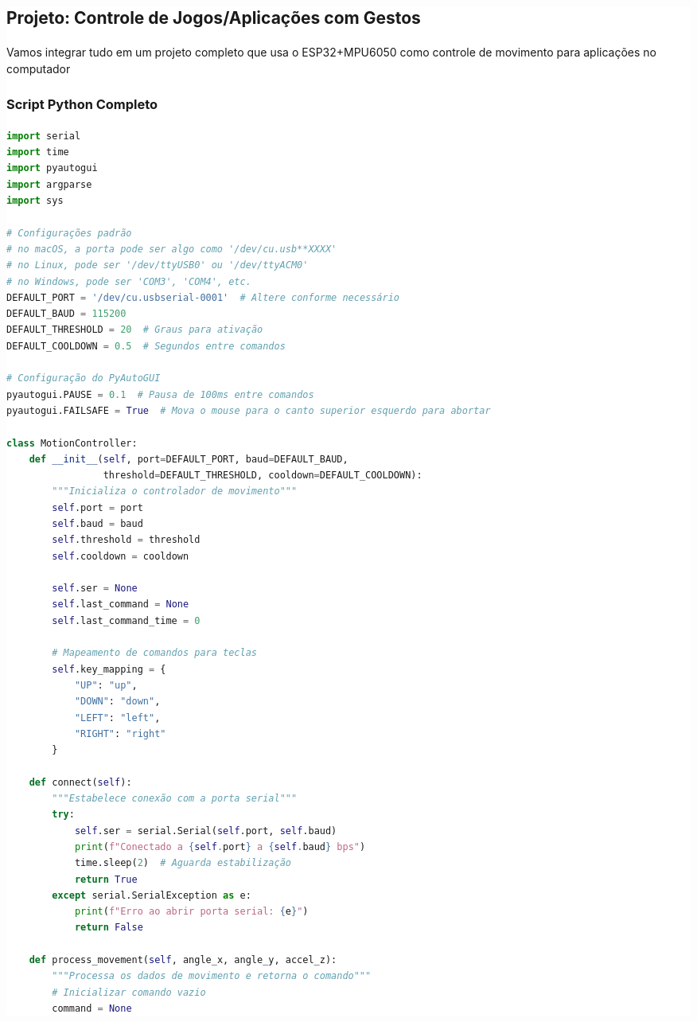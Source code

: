 ## Projeto: Controle de Jogos/Aplicações com Gestos

Vamos integrar tudo em um projeto completo que usa o ESP32+MPU6050 como controle de movimento para aplicações no computador


### Script Python Completo

```python
import serial
import time
import pyautogui
import argparse
import sys

# Configurações padrão
# no macOS, a porta pode ser algo como '/dev/cu.usb**XXXX'
# no Linux, pode ser '/dev/ttyUSB0' ou '/dev/ttyACM0'
# no Windows, pode ser 'COM3', 'COM4', etc.
DEFAULT_PORT = '/dev/cu.usbserial-0001'  # Altere conforme necessário
DEFAULT_BAUD = 115200
DEFAULT_THRESHOLD = 20  # Graus para ativação
DEFAULT_COOLDOWN = 0.5  # Segundos entre comandos

# Configuração do PyAutoGUI
pyautogui.PAUSE = 0.1  # Pausa de 100ms entre comandos
pyautogui.FAILSAFE = True  # Mova o mouse para o canto superior esquerdo para abortar

class MotionController:
    def __init__(self, port=DEFAULT_PORT, baud=DEFAULT_BAUD, 
                 threshold=DEFAULT_THRESHOLD, cooldown=DEFAULT_COOLDOWN):
        """Inicializa o controlador de movimento"""
        self.port = port
        self.baud = baud
        self.threshold = threshold
        self.cooldown = cooldown
        
        self.ser = None
        self.last_command = None
        self.last_command_time = 0
        
        # Mapeamento de comandos para teclas
        self.key_mapping = {
            "UP": "up",
            "DOWN": "down",
            "LEFT": "left",
            "RIGHT": "right"
        }
    
    def connect(self):
        """Estabelece conexão com a porta serial"""
        try:
            self.ser = serial.Serial(self.port, self.baud)
            print(f"Conectado a {self.port} a {self.baud} bps")
            time.sleep(2)  # Aguarda estabilização
            return True
        except serial.SerialException as e:
            print(f"Erro ao abrir porta serial: {e}")
            return False
    
    def process_movement(self, angle_x, angle_y, accel_z):
        """Processa os dados de movimento e retorna o comando"""
        # Inicializar comando vazio
        command = None
```